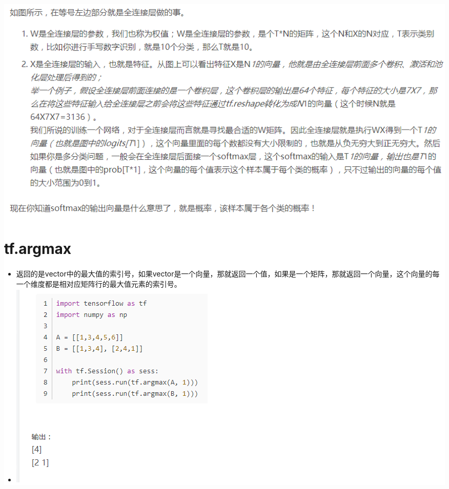 ![1562034750822](../../../images/1562034750822.png)



# tf.argmax

* 返回的是vector中的最大值的索引号，如果vector是一个向量，那就返回一个值，如果是一个矩阵，那就返回一个向量，这个向量的每一个维度都是相对应矩阵行的最大值元素的索引号。
* ![1562035122036](../../../images/1562035122036.png)








